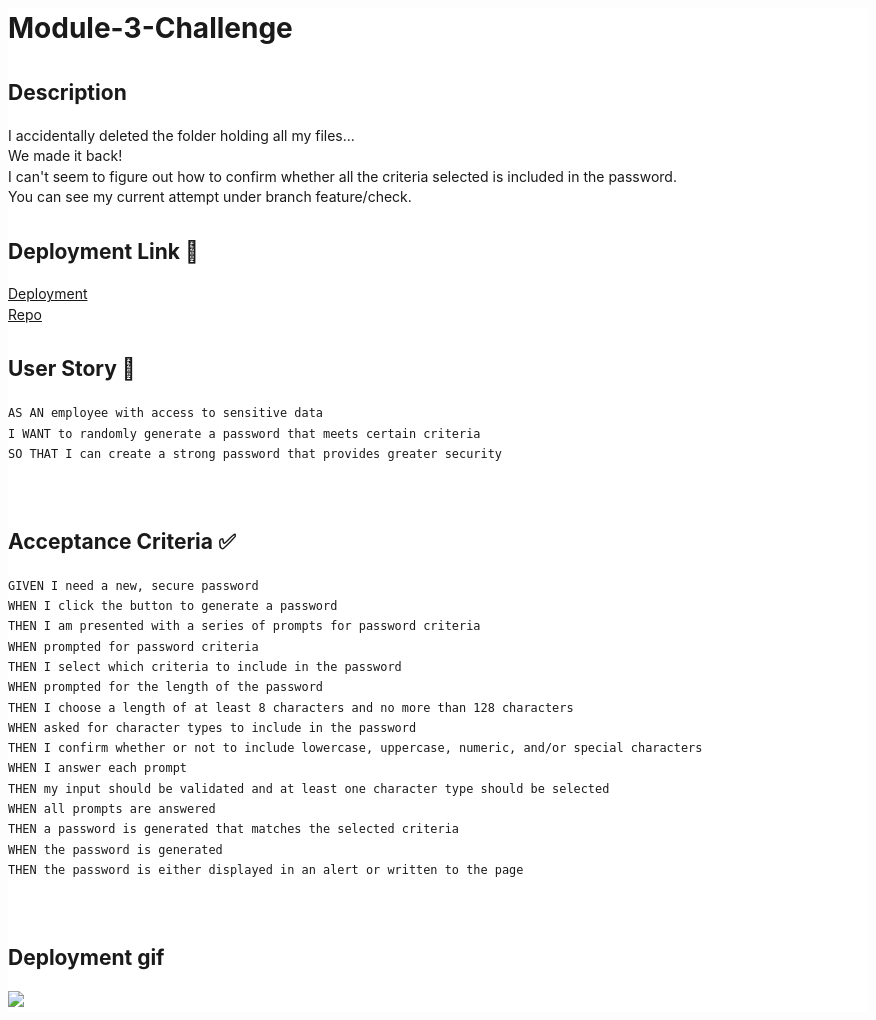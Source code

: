 # Module-3-Challenge

## Description
I accidentally deleted the folder holding all my files...
<br>
We made it back!
<br>
I can't seem to figure out how to confirm whether all the criteria selected is included in the password.
<br>
You can see my current attempt under branch feature/check.
<br>

## Deployment Link 🔗
[Deployment](https://xmoonphasex.github.io/Password-Generator-C3/)<br>
[Repo](https://github.com/XMoonphaseX/Password-Generator-C3)
<br>

## User Story 📘
```
AS AN employee with access to sensitive data
I WANT to randomly generate a password that meets certain criteria
SO THAT I can create a strong password that provides greater security
```
<br>

## Acceptance Criteria ✅
```
GIVEN I need a new, secure password
WHEN I click the button to generate a password
THEN I am presented with a series of prompts for password criteria
WHEN prompted for password criteria
THEN I select which criteria to include in the password
WHEN prompted for the length of the password
THEN I choose a length of at least 8 characters and no more than 128 characters
WHEN asked for character types to include in the password
THEN I confirm whether or not to include lowercase, uppercase, numeric, and/or special characters
WHEN I answer each prompt
THEN my input should be validated and at least one character type should be selected
WHEN all prompts are answered
THEN a password is generated that matches the selected criteria
WHEN the password is generated
THEN the password is either displayed in an alert or written to the page
```
<br>

## Deployment gif
<img src='./assets/images/deployment.gif' width= 50%>
<br>
